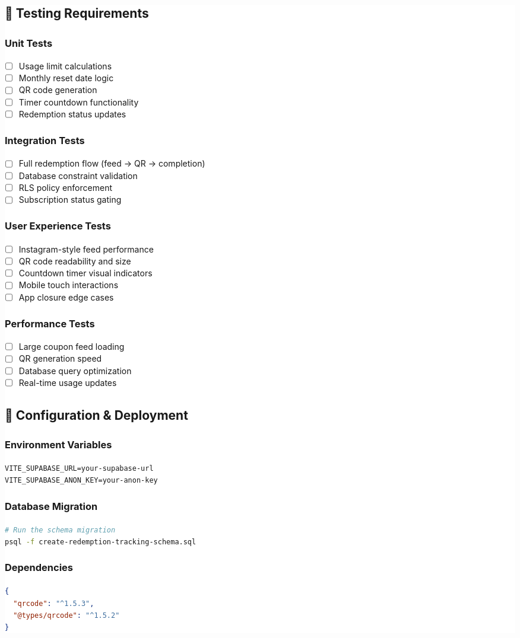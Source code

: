## 🧪 Testing Requirements

### Unit Tests
- [ ] Usage limit calculations
- [ ] Monthly reset date logic
- [ ] QR code generation
- [ ] Timer countdown functionality
- [ ] Redemption status updates

### Integration Tests
- [ ] Full redemption flow (feed → QR → completion)
- [ ] Database constraint validation
- [ ] RLS policy enforcement
- [ ] Subscription status gating

### User Experience Tests
- [ ] Instagram-style feed performance
- [ ] QR code readability and size
- [ ] Countdown timer visual indicators
- [ ] Mobile touch interactions
- [ ] App closure edge cases

### Performance Tests
- [ ] Large coupon feed loading
- [ ] QR generation speed
- [ ] Database query optimization
- [ ] Real-time usage updates

## 🔧 Configuration & Deployment

### Environment Variables
```env
VITE_SUPABASE_URL=your-supabase-url
VITE_SUPABASE_ANON_KEY=your-anon-key
```

### Database Migration
```bash
# Run the schema migration
psql -f create-redemption-tracking-schema.sql
```

### Dependencies
```json
{
  "qrcode": "^1.5.3",
  "@types/qrcode": "^1.5.2"
}
```
